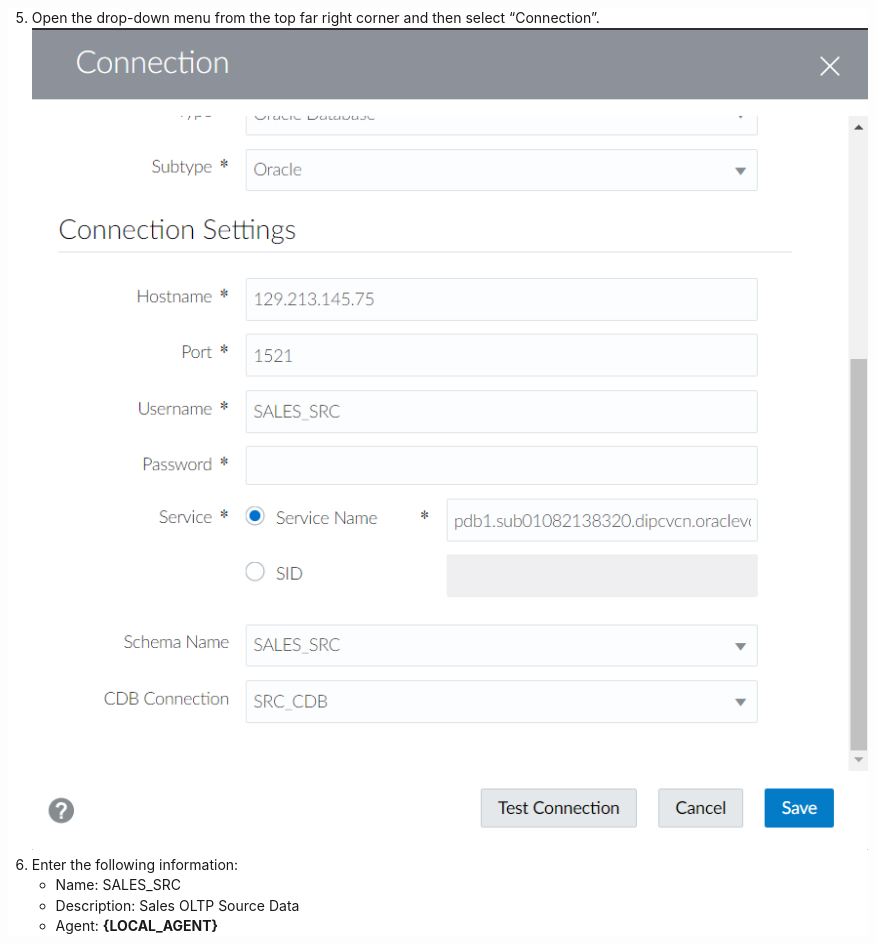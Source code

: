 5. Open the drop-down menu from the top far right corner and then select “Connection”. ![](images/1000/image1000_15.png)
6. Enter the following information:
    - Name: SALES_SRC
    - Description: Sales OLTP Source Data
    - Agent: **{LOCAL_AGENT}**